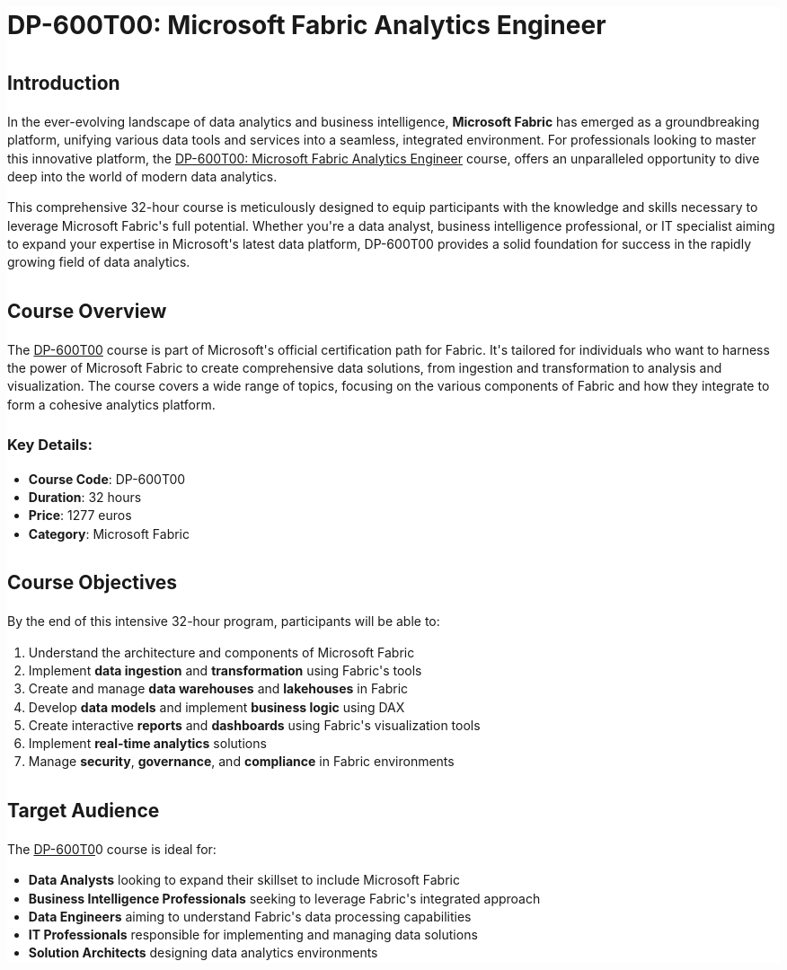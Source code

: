 # DP-600T00: Microsoft Fabric Analytics Engineer

## Introduction

In the ever-evolving landscape of data analytics and business intelligence, **Microsoft Fabric** has emerged as a groundbreaking platform, unifying various data tools and services into a seamless, integrated environment. For professionals looking to master this innovative platform, the <a href="https://www.esamatic.it/corsi/dp-600t00-microsoft-fabric-analytics-engineer">DP-600T00: Microsoft Fabric Analytics Engineer</a> course, offers an unparalleled opportunity to dive deep into the world of modern data analytics.

This comprehensive 32-hour course is meticulously designed to equip participants with the knowledge and skills necessary to leverage Microsoft Fabric's full potential. Whether you're a data analyst, business intelligence professional, or IT specialist aiming to expand your expertise in Microsoft's latest data platform, DP-600T00 provides a solid foundation for success in the rapidly growing field of data analytics.

## Course Overview

The <a href="https://www.esamatic.it/corsi/dp-600t00-microsoft-fabric-analytics-engineer">DP-600T00</a> course is part of Microsoft's official certification path for Fabric. It's tailored for individuals who want to harness the power of Microsoft Fabric to create comprehensive data solutions, from ingestion and transformation to analysis and visualization. The course covers a wide range of topics, focusing on the various components of Fabric and how they integrate to form a cohesive analytics platform.

### Key Details:
- **Course Code**: DP-600T00
- **Duration**: 32 hours
- **Price**: 1277 euros
- **Category**: Microsoft Fabric

## Course Objectives

By the end of this intensive 32-hour program, participants will be able to:

1. Understand the architecture and components of Microsoft Fabric
2. Implement **data ingestion** and **transformation** using Fabric's tools
3. Create and manage **data warehouses** and **lakehouses** in Fabric
4. Develop **data models** and implement **business logic** using DAX
5. Create interactive **reports** and **dashboards** using Fabric's visualization tools
6. Implement **real-time analytics** solutions
7. Manage **security**, **governance**, and **compliance** in Fabric environments

## Target Audience

The <a href="https://www.esamatic.it/corsi/dp-600t00-microsoft-fabric-analytics-engineer">DP-600T0</a>0 course is ideal for:

- **Data Analysts** looking to expand their skillset to include Microsoft Fabric
- **Business Intelligence Professionals** seeking to leverage Fabric's integrated approach
- **Data Engineers** aiming to understand Fabric's data processing capabilities
- **IT Professionals** responsible for implementing and managing data solutions
- **Solution Architects** designing data analytics environments
